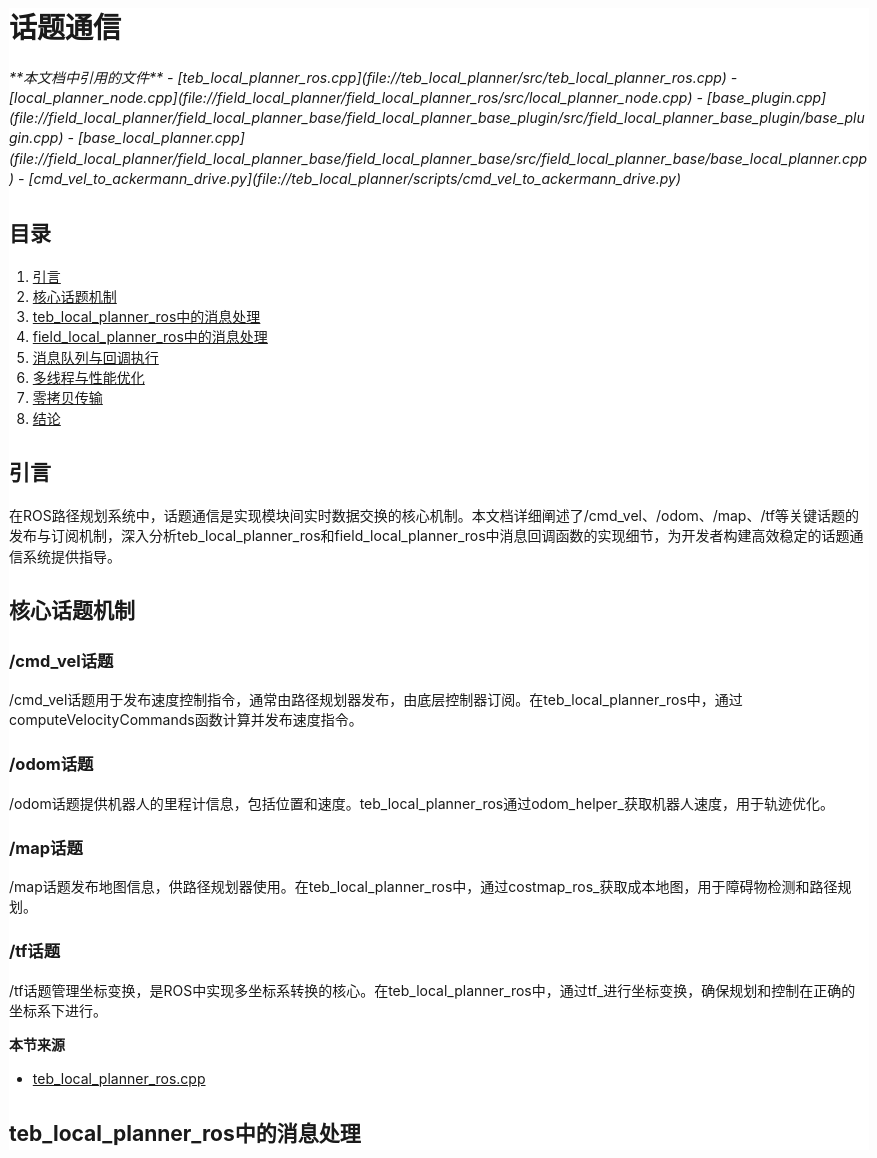 # 话题通信

<cite>
**本文档中引用的文件**  
- [teb_local_planner_ros.cpp](file://teb_local_planner/src/teb_local_planner_ros.cpp)
- [local_planner_node.cpp](file://field_local_planner/field_local_planner_ros/src/local_planner_node.cpp)
- [base_plugin.cpp](file://field_local_planner/field_local_planner_base/field_local_planner_base_plugin/src/field_local_planner_base_plugin/base_plugin.cpp)
- [base_local_planner.cpp](file://field_local_planner/field_local_planner_base/field_local_planner_base/src/field_local_planner_base/base_local_planner.cpp)
- [cmd_vel_to_ackermann_drive.py](file://teb_local_planner/scripts/cmd_vel_to_ackermann_drive.py)
</cite>

## 目录
1. [引言](#引言)
2. [核心话题机制](#核心话题机制)
3. [teb_local_planner_ros中的消息处理](#teb_local_planner_ros中的消息处理)
4. [field_local_planner_ros中的消息处理](#field_local_planner_ros中的消息处理)
5. [消息队列与回调执行](#消息队列与回调执行)
6. [多线程与性能优化](#多线程与性能优化)
7. [零拷贝传输](#零拷贝传输)
8. [结论](#结论)

## 引言
在ROS路径规划系统中，话题通信是实现模块间实时数据交换的核心机制。本文档详细阐述了/cmd_vel、/odom、/map、/tf等关键话题的发布与订阅机制，深入分析teb_local_planner_ros和field_local_planner_ros中消息回调函数的实现细节，为开发者构建高效稳定的话题通信系统提供指导。

## 核心话题机制

### /cmd_vel话题
/cmd_vel话题用于发布速度控制指令，通常由路径规划器发布，由底层控制器订阅。在teb_local_planner_ros中，通过computeVelocityCommands函数计算并发布速度指令。

### /odom话题
/odom话题提供机器人的里程计信息，包括位置和速度。teb_local_planner_ros通过odom_helper_获取机器人速度，用于轨迹优化。

### /map话题
/map话题发布地图信息，供路径规划器使用。在teb_local_planner_ros中，通过costmap_ros_获取成本地图，用于障碍物检测和路径规划。

### /tf话题
/tf话题管理坐标变换，是ROS中实现多坐标系转换的核心。在teb_local_planner_ros中，通过tf_进行坐标变换，确保规划和控制在正确的坐标系下进行。

**本节来源**
- [teb_local_planner_ros.cpp](file://teb_local_planner/src/teb_local_planner_ros.cpp#L202-L246)

## teb_local_planner_ros中的消息处理
